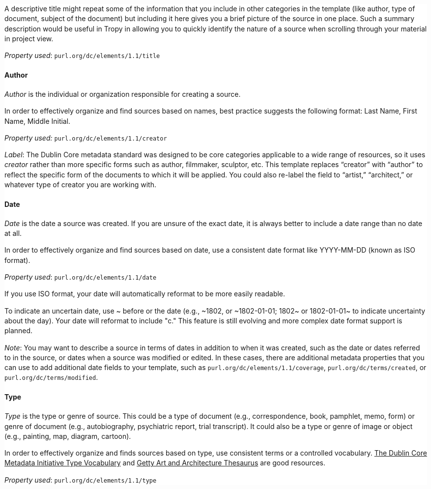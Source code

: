 A descriptive title might repeat some of the information that you include in other categories in the template \(like author, type of document, subject of the document\) but including it here gives you a brief picture of the source in one place. Such a summary description would be useful in Tropy in allowing you to quickly identify the nature of a source when scrolling through your material in project view.

_Property used_: `purl.org/dc/elements/1.1/title`

#### Author

_Author_ is the individual or organization responsible for creating a source.

In order to effectively organize and find sources based on names, best practice suggests the following format: Last Name, First Name, Middle Initial.

_Property used:_ `purl.org/dc/elements/1.1/creator`

_Label_: The Dublin Core metadata standard was designed to be core categories applicable to a wide range of resources, so it uses _creator_ rather than more specific forms such as author, filmmaker, sculptor, etc. This template replaces “creator” with “author” to reflect the specific form of the documents to which it will be applied. You could also re-label the field to “artist,” “architect,” or whatever type of creator you are working with.

#### Date

_Date_ is the date a source was created. If you are unsure of the exact date, it is always better to include a date range than no date at all.

In order to effectively organize and find sources based on date, use a consistent date format like YYYY-MM-DD \(known as ISO format\).

_Property used_: `purl.org/dc/elements/1.1/date`

If you use ISO format, your date will automatically reformat to be more easily readable.

To indicate an uncertain date, use ~ before or the date \(e.g., ~1802, or ~1802-01-01; 1802~ or 1802-01-01~ to indicate uncertainty about the day\). Your date will reformat to include "c." This feature is still evolving and more complex date format support is planned.

_Note_: You may want to describe a source in terms of dates in addition to when it was created, such as the date or dates referred to in the source, or dates when a source was modified or edited. In these cases, there are additional metadata properties that you can use to add additional date fields to your template, such as `purl.org/dc/elements/1.1/coverage`, `purl.org/dc/terms/created`, or `purl.org/dc/terms/modified`.

#### Type

_Type_ is the type or genre of source. This could be a type of document \(e.g., correspondence, book, pamphlet, memo, form\) or genre of document \(e.g., autobiography, psychiatric report, trial transcript\). It could also be a type or genre of image or object \(e.g., painting, map, diagram, cartoon\).

In order to effectively organize and finds sources based on type, use consistent terms or a controlled vocabulary. [The Dublin Core Metadata Initiative Type Vocabulary](http://dublincore.org/documents/2003/02/12/dcmi-type-vocabulary/) and [Getty Art and Architecture Thesaurus](http://www.getty.edu/research/tools/vocabularies/aat/) are good resources.

_Property used_: `purl.org/dc/elements/1.1/type`

